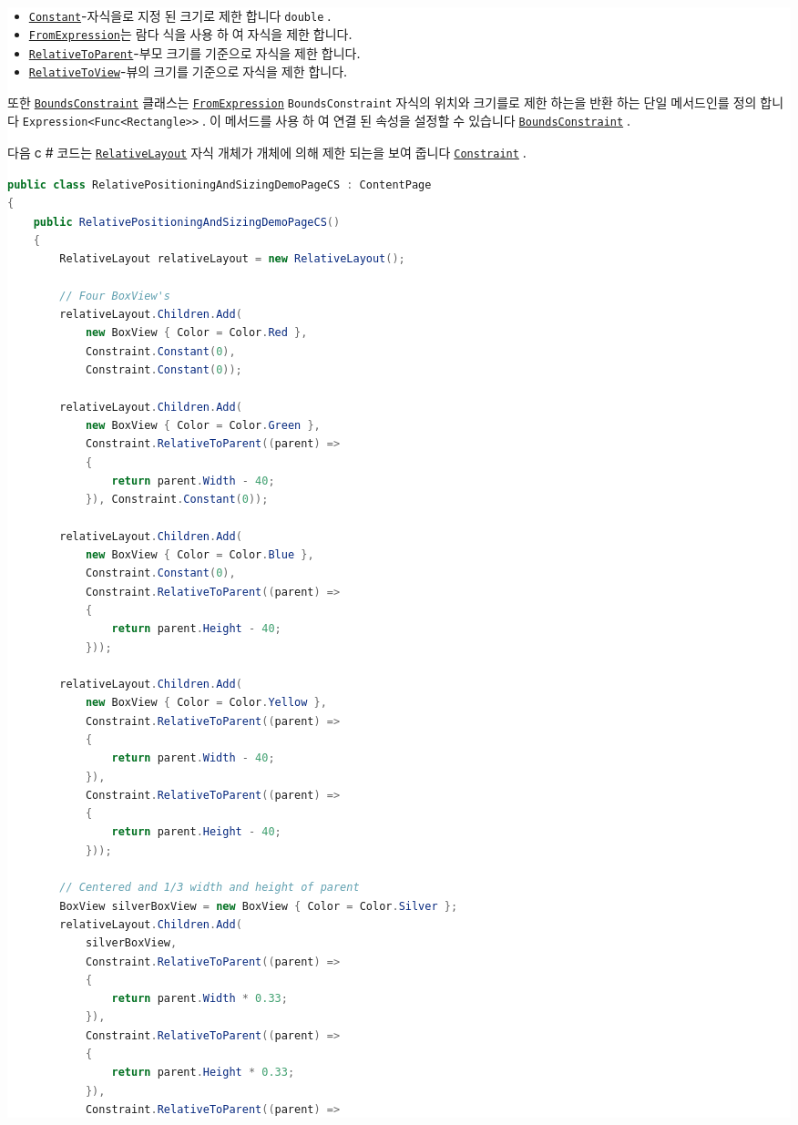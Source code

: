 - [`Constant`](xref:Xamarin.Forms.Constraint.Constant*)-자식을로 지정 된 크기로 제한 합니다 `double` .
- [`FromExpression`](xref:Xamarin.Forms.Constraint.FromExpression*)는 람다 식을 사용 하 여 자식을 제한 합니다.
- [`RelativeToParent`](xref:Xamarin.Forms.Constraint.RelativeToParent*)-부모 크기를 기준으로 자식을 제한 합니다.
- [`RelativeToView`](xref:Xamarin.Forms.Constraint.RelativeToView*)-뷰의 크기를 기준으로 자식을 제한 합니다.

또한 [`BoundsConstraint`](xref:Xamarin.Forms.BoundsConstraint) 클래스는 [`FromExpression`](xref:Xamarin.Forms.BoundsConstraint.FromExpression*) `BoundsConstraint` 자식의 위치와 크기를로 제한 하는을 반환 하는 단일 메서드인를 정의 합니다 `Expression<Func<Rectangle>>` . 이 메서드를 사용 하 여 연결 된 속성을 설정할 수 있습니다 [`BoundsConstraint`](xref:Xamarin.Forms.RelativeLayout.BoundsConstraintProperty) .

다음 c # 코드는 [`RelativeLayout`](xref:Xamarin.Forms.RelativeLayout) 자식 개체가 개체에 의해 제한 되는을 보여 줍니다 [`Constraint`](xref:Xamarin.Forms.Constraint) .

```csharp
public class RelativePositioningAndSizingDemoPageCS : ContentPage
{
    public RelativePositioningAndSizingDemoPageCS()
    {
        RelativeLayout relativeLayout = new RelativeLayout();

        // Four BoxView's
        relativeLayout.Children.Add(
            new BoxView { Color = Color.Red },
            Constraint.Constant(0),
            Constraint.Constant(0));

        relativeLayout.Children.Add(
            new BoxView { Color = Color.Green },
            Constraint.RelativeToParent((parent) =>
            {
                return parent.Width - 40;
            }), Constraint.Constant(0));

        relativeLayout.Children.Add(
            new BoxView { Color = Color.Blue },
            Constraint.Constant(0),
            Constraint.RelativeToParent((parent) =>
            {
                return parent.Height - 40;
            }));

        relativeLayout.Children.Add(
            new BoxView { Color = Color.Yellow },
            Constraint.RelativeToParent((parent) =>
            {
                return parent.Width - 40;
            }),
            Constraint.RelativeToParent((parent) =>
            {
                return parent.Height - 40;
            }));

        // Centered and 1/3 width and height of parent
        BoxView silverBoxView = new BoxView { Color = Color.Silver };
        relativeLayout.Children.Add(
            silverBoxView,
            Constraint.RelativeToParent((parent) =>
            {
                return parent.Width * 0.33;
            }),
            Constraint.RelativeToParent((parent) =>
            {
                return parent.Height * 0.33;
            }),
            Constraint.RelativeToParent((parent) =>
```